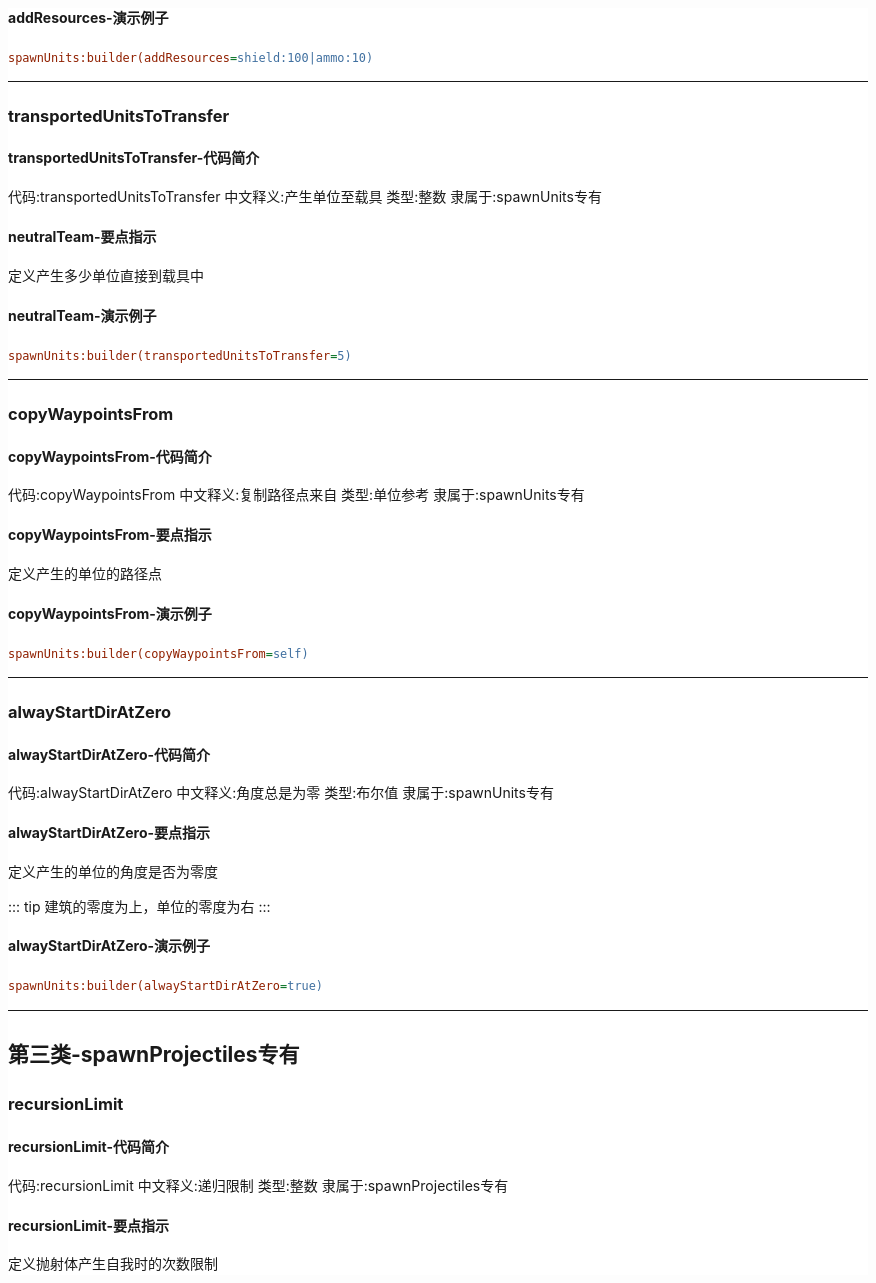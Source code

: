 #### addResources-演示例子
```ini
spawnUnits:builder(addResources=shield:100|ammo:10)
```
<hr>

### transportedUnitsToTransfer
#### transportedUnitsToTransfer-代码简介
代码:transportedUnitsToTransfer 中文释义:产生单位至载具 类型:整数 隶属于:spawnUnits专有
#### neutralTeam-要点指示
定义产生多少单位直接到载具中

#### neutralTeam-演示例子
```ini
spawnUnits:builder(transportedUnitsToTransfer=5)
```
<hr>

### copyWaypointsFrom
#### copyWaypointsFrom-代码简介
代码:copyWaypointsFrom 中文释义:复制路径点来自 类型:单位参考 隶属于:spawnUnits专有
#### copyWaypointsFrom-要点指示
定义产生的单位的路径点

#### copyWaypointsFrom-演示例子
```ini
spawnUnits:builder(copyWaypointsFrom=self)
```
<hr>

### alwayStartDirAtZero
#### alwayStartDirAtZero-代码简介
代码:alwayStartDirAtZero 中文释义:角度总是为零 类型:布尔值 隶属于:spawnUnits专有
#### alwayStartDirAtZero-要点指示
定义产生的单位的角度是否为零度

::: tip
建筑的零度为上，单位的零度为右
:::

#### alwayStartDirAtZero-演示例子
```ini
spawnUnits:builder(alwayStartDirAtZero=true)
```
<hr>

## 第三类-spawnProjectiles专有

### recursionLimit
#### recursionLimit-代码简介
代码:recursionLimit 中文释义:递归限制 类型:整数 隶属于:spawnProjectiles专有
#### recursionLimit-要点指示
定义抛射体产生自我时的次数限制
